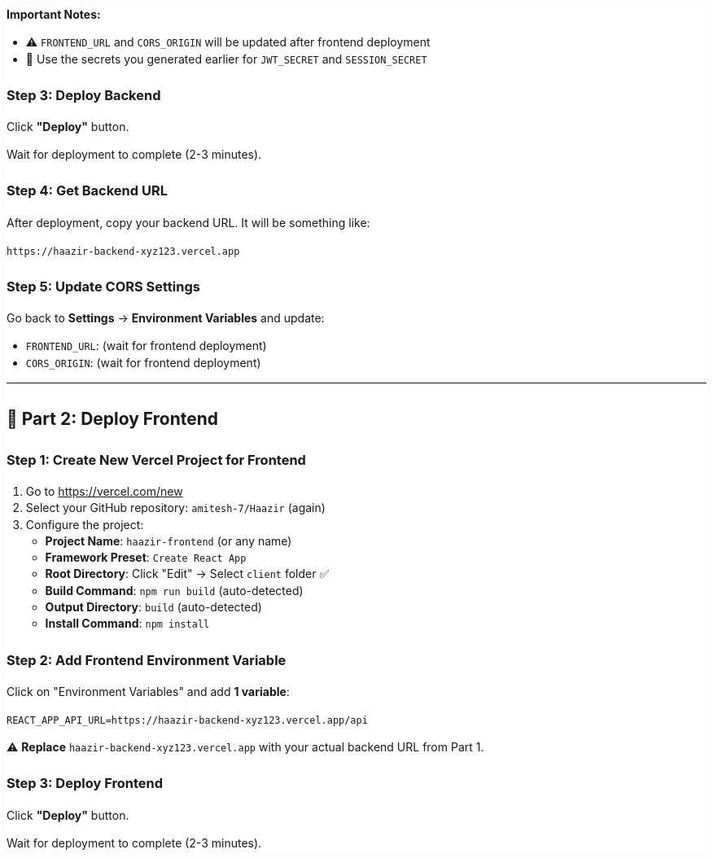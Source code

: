 **Important Notes:**
- ⚠️ `FRONTEND_URL` and `CORS_ORIGIN` will be updated after frontend deployment
- 🔑 Use the secrets you generated earlier for `JWT_SECRET` and `SESSION_SECRET`

### Step 3: Deploy Backend

Click **"Deploy"** button.

Wait for deployment to complete (2-3 minutes).

### Step 4: Get Backend URL

After deployment, copy your backend URL. It will be something like:
```
https://haazir-backend-xyz123.vercel.app
```

### Step 5: Update CORS Settings

Go back to **Settings** → **Environment Variables** and update:
- `FRONTEND_URL`: (wait for frontend deployment)
- `CORS_ORIGIN`: (wait for frontend deployment)

---

## 🎨 Part 2: Deploy Frontend

### Step 1: Create New Vercel Project for Frontend

1. Go to https://vercel.com/new
2. Select your GitHub repository: `amitesh-7/Haazir` (again)
3. Configure the project:
   - **Project Name**: `haazir-frontend` (or any name)
   - **Framework Preset**: `Create React App`
   - **Root Directory**: Click "Edit" → Select `client` folder ✅
   - **Build Command**: `npm run build` (auto-detected)
   - **Output Directory**: `build` (auto-detected)
   - **Install Command**: `npm install`

### Step 2: Add Frontend Environment Variable

Click on "Environment Variables" and add **1 variable**:

```env
REACT_APP_API_URL=https://haazir-backend-xyz123.vercel.app/api
```

⚠️ **Replace** `haazir-backend-xyz123.vercel.app` with your actual backend URL from Part 1.

### Step 3: Deploy Frontend

Click **"Deploy"** button.

Wait for deployment to complete (2-3 minutes).
